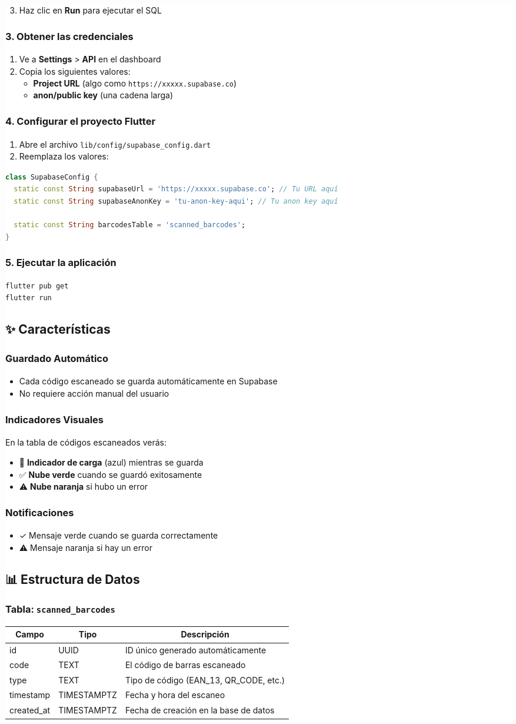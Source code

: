3. Haz clic en **Run** para ejecutar el SQL

### 3. Obtener las credenciales

1. Ve a **Settings** > **API** en el dashboard
2. Copia los siguientes valores:
   - **Project URL** (algo como `https://xxxxx.supabase.co`)
   - **anon/public key** (una cadena larga)

### 4. Configurar el proyecto Flutter

1. Abre el archivo `lib/config/supabase_config.dart`
2. Reemplaza los valores:

```dart
class SupabaseConfig {
  static const String supabaseUrl = 'https://xxxxx.supabase.co'; // Tu URL aquí
  static const String supabaseAnonKey = 'tu-anon-key-aqui'; // Tu anon key aquí
  
  static const String barcodesTable = 'scanned_barcodes';
}
```

### 5. Ejecutar la aplicación

```bash
flutter pub get
flutter run
```

## ✨ Características

### Guardado Automático
- Cada código escaneado se guarda automáticamente en Supabase
- No requiere acción manual del usuario

### Indicadores Visuales
En la tabla de códigos escaneados verás:
- 🔄 **Indicador de carga** (azul) mientras se guarda
- ✅ **Nube verde** cuando se guardó exitosamente
- ⚠️ **Nube naranja** si hubo un error

### Notificaciones
- ✓ Mensaje verde cuando se guarda correctamente
- ⚠ Mensaje naranja si hay un error

## 📊 Estructura de Datos

### Tabla: `scanned_barcodes`

| Campo | Tipo | Descripción |
|-------|------|-------------|
| id | UUID | ID único generado automáticamente |
| code | TEXT | El código de barras escaneado |
| type | TEXT | Tipo de código (EAN_13, QR_CODE, etc.) |
| timestamp | TIMESTAMPTZ | Fecha y hora del escaneo |
| created_at | TIMESTAMPTZ | Fecha de creación en la base de datos |
